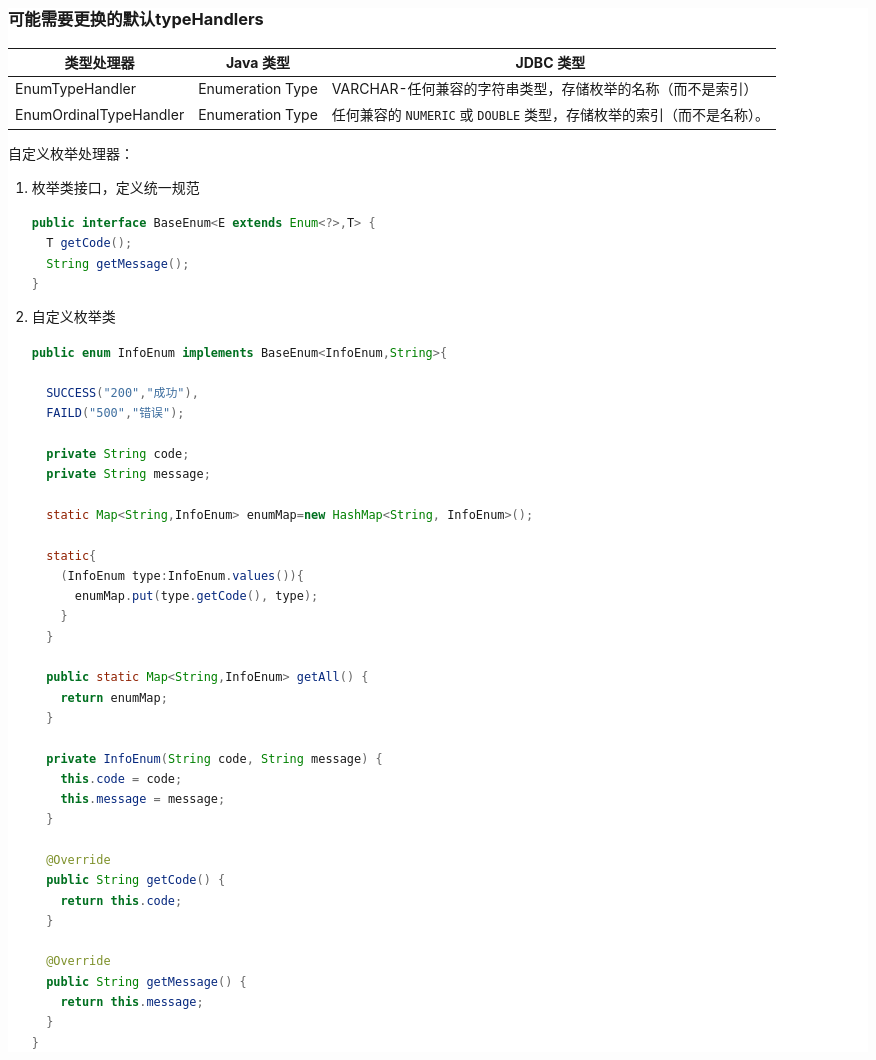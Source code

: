 ### 可能需要更换的默认typeHandlers

| 类型处理器             | Java 类型        | JDBC 类型                                                    |
| ---------------------- | ---------------- | ------------------------------------------------------------ |
| EnumTypeHandler        | Enumeration Type | VARCHAR-任何兼容的字符串类型，存储枚举的名称（而不是索引）   |
| EnumOrdinalTypeHandler | Enumeration Type | 任何兼容的 `NUMERIC` 或 `DOUBLE` 类型，存储枚举的索引（而不是名称）。 |

自定义枚举处理器：

1. 枚举类接口，定义统一规范

   ```java
   public interface BaseEnum<E extends Enum<?>,T> {
     T getCode();
     String getMessage();
   }
   ```

2. 自定义枚举类

   ```java
   public enum InfoEnum implements BaseEnum<InfoEnum,String>{
   
     SUCCESS("200","成功"),
     FAILD("500","错误");

     private String code;
     private String message;

     static Map<String,InfoEnum> enumMap=new HashMap<String, InfoEnum>();

     static{
       (InfoEnum type:InfoEnum.values()){
         enumMap.put(type.getCode(), type);
       }
     }

     public static Map<String,InfoEnum> getAll() {
       return enumMap;
     }

     private InfoEnum(String code, String message) {
       this.code = code;
       this.message = message;
     }
   
     @Override
     public String getCode() {
       return this.code;
     }
   
     @Override
     public String getMessage() {
       return this.message;
     }
   }
   ```
